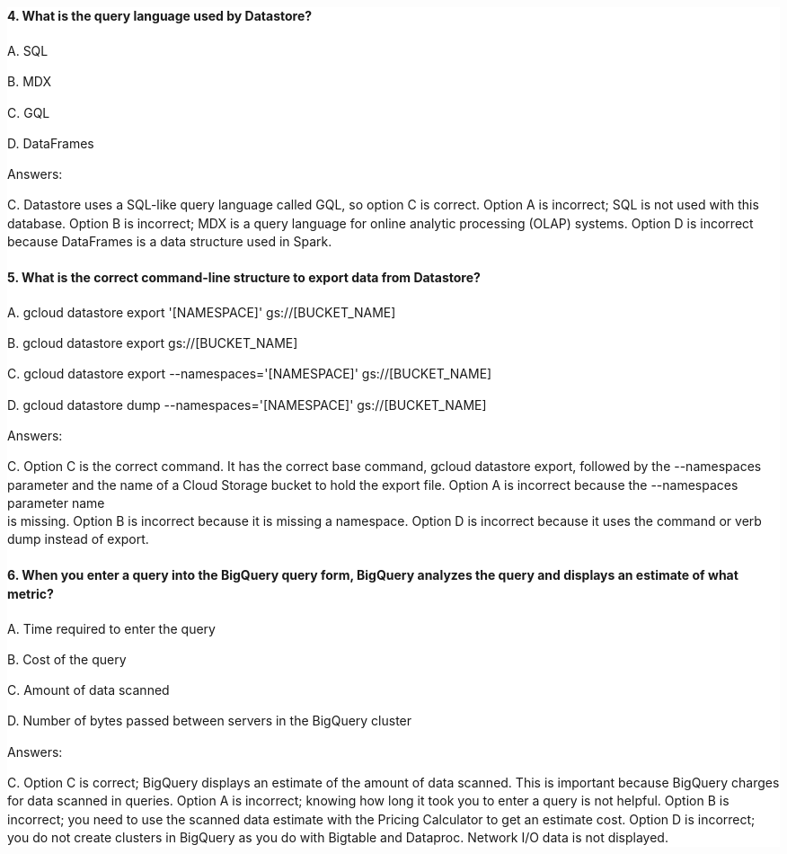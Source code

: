 

#### 4. What is the query language used by Datastore?&#x20;

A. SQL

B. MDX

C. GQL

D. DataFrames



Answers:

C. Datastore uses a SQL-like query language called GQL, so option C is correct. Option A is incorrect; SQL is not used with this database. Option B is incorrect; MDX is a query language for online analytic processing (OLAP) systems. Option D is incorrect because DataFrames is a data structure used in Spark.



#### 5. What is the correct command-line structure to export data from Datastore?

A. gcloud datastore export '\[NAMESPACE]' gs://\[BUCKET\_NAME]

B. gcloud datastore export gs://\[BUCKET\_NAME]

C. gcloud datastore export --namespaces='\[NAMESPACE]' gs://\[BUCKET\_NAME]&#x20;

D. gcloud datastore dump --namespaces='\[NAMESPACE]' gs://\[BUCKET\_NAME]



Answers:

C. Option C is the correct command. It has the correct base command, gcloud datastore export, followed by the --namespaces parameter and the name of a Cloud Storage bucket to hold the export file. Option A is incorrect because the --namespaces parameter name\
is missing. Option B is incorrect because it is missing a namespace. Option D is incorrect because it uses the command or verb dump instead of export.



#### 6. When you enter a query into the BigQuery query form, BigQuery analyzes the query and displays an estimate of what metric?&#x20;

A. Time required to enter the query&#x20;

B. Cost of the query

C. Amount of data scanned

D. Number of bytes passed between servers in the BigQuery cluster



Answers:

C. Option C is correct; BigQuery displays an estimate of the amount of data scanned. This is important because BigQuery charges for data scanned in queries. Option A is incorrect; knowing how long it took you to enter a query is not helpful. Option B is incorrect; you need to use the scanned data estimate with the Pricing Calculator to get an estimate cost. Option D is incorrect; you do not create clusters in BigQuery as you do with Bigtable and Dataproc. Network I/O data is not displayed.
